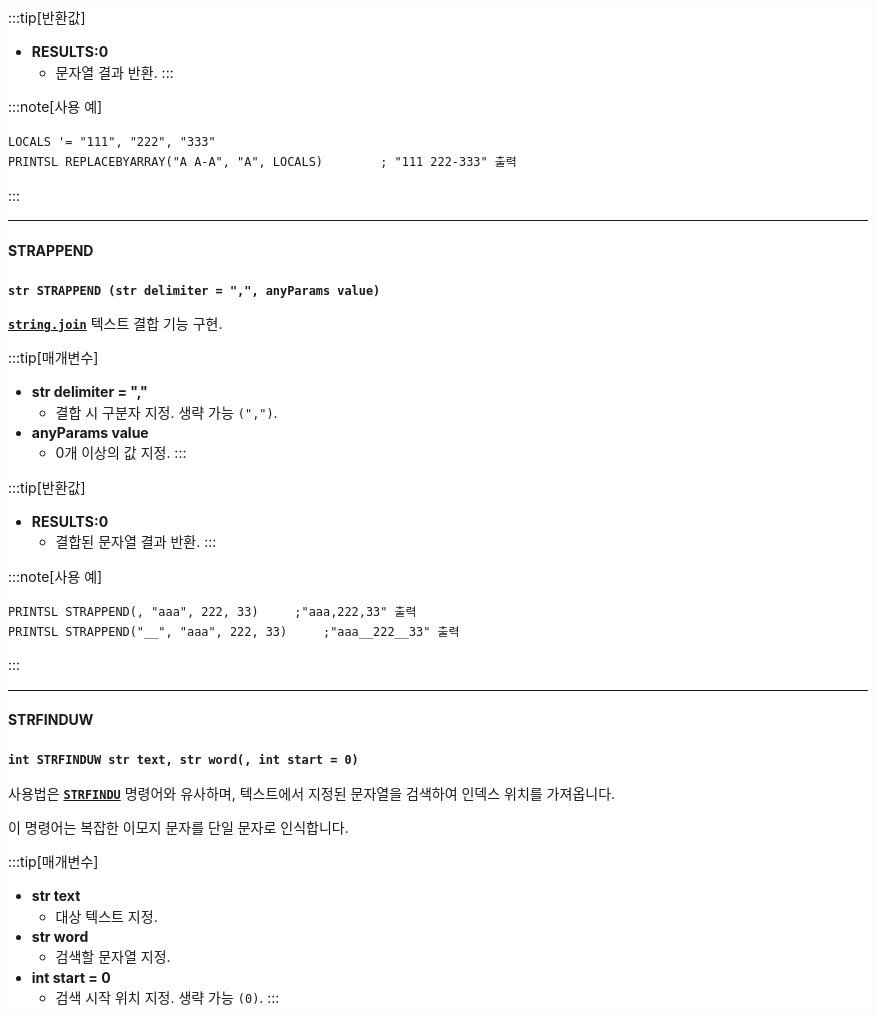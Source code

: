 :::tip[반환값]
- **RESULTS:0**
  - 문자열 결과 반환.
:::

:::note[사용 예]
```
LOCALS '= "111", "222", "333"
PRINTSL REPLACEBYARRAY("A A-A", "A", LOCALS)		; "111 222-333" 출력
```
:::

----
#### STRAPPEND

**`str STRAPPEND (str delimiter = ",", anyParams value)`**

[**`string.join`**](https://learn.microsoft.com/dotnet/api/system.string.join?view=netframework-4.8#system-string-join(system-string-system-string())) 텍스트 결합 기능 구현.

:::tip[매개변수]
- **str delimiter = ","**
  - 결합 시 구분자 지정. 생략 가능 `(",")`.
- **anyParams value**
  - 0개 이상의 값 지정.
:::

:::tip[반환값]
- **RESULTS:0**
  - 결합된 문자열 결과 반환.
:::

:::note[사용 예]
```
PRINTSL STRAPPEND(, "aaa", 222, 33)		;"aaa,222,33" 출력
PRINTSL STRAPPEND("__", "aaa", 222, 33)		;"aaa__222__33" 출력
```
:::

----
#### STRFINDUW

**`int STRFINDUW str text, str word(, int start = 0)`**

사용법은 [**`STRFINDU`**](https://osdn.net/projects/emuera/wiki/excom#h5-STRFINDU.20.3C.E6.A4.9C.E7.B4.A2.E5.AF.BE.E8.B1.A1.3E.2C.20.3C.E6.A4.9C.E7.B4.A2.E3.81.99.E3.82.8B.E6.96.87.E5.AD.97.E5.88.97.3E.7B.2C.20.3C.E9.96.8B.E5.A7.8B.E3.82.A4.E3.83.B3.E3.83.87.E3.83.83.E3.82.AF.E3.82.B9.3E.7D) 명령어와 유사하며, 텍스트에서 지정된 문자열을 검색하여 인덱스 위치를 가져옵니다.

이 명령어는 복잡한 이모지 문자를 단일 문자로 인식합니다.

:::tip[매개변수]
- **str text**
  - 대상 텍스트 지정.
- **str word**
  - 검색할 문자열 지정.
- **int start = 0**
  - 검색 시작 위치 지정. 생략 가능 `(0)`.
:::
